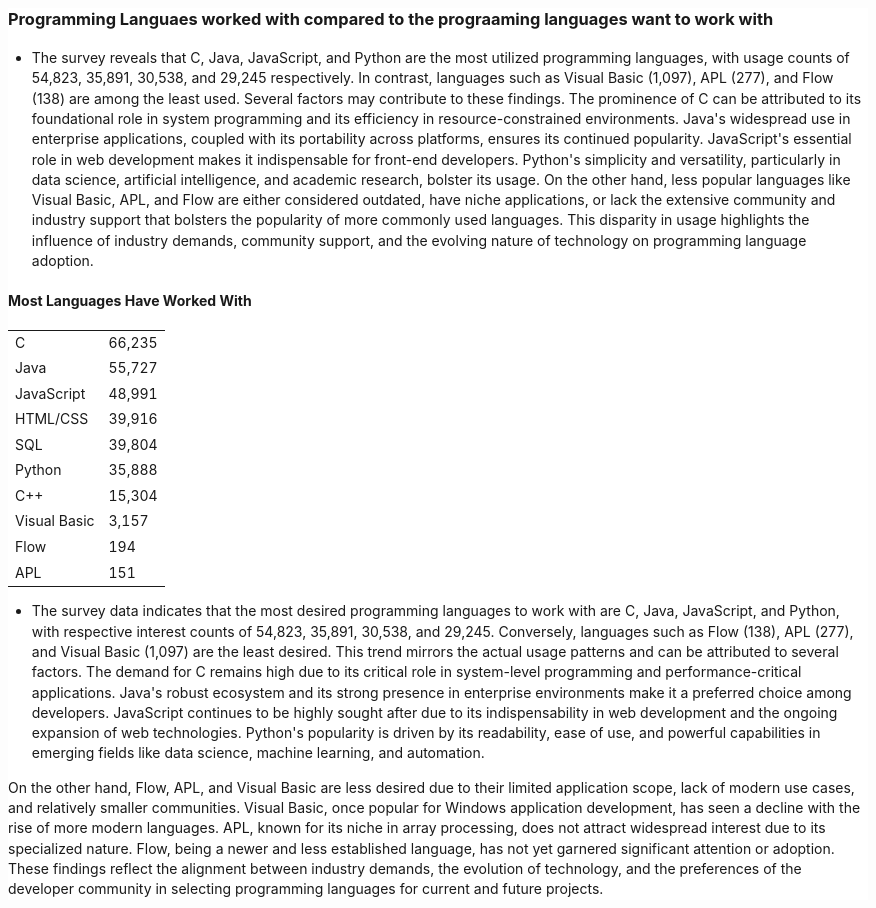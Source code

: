 ### Programming Languaes worked with compared to the prograaming languages want to work with
- The survey reveals that C, Java, JavaScript, and Python are the most utilized programming languages, with usage counts of 54,823, 35,891, 30,538, and 29,245 respectively. In contrast, languages such as Visual Basic (1,097), APL (277), and Flow (138) are among the least used.
Several factors may contribute to these findings. The prominence of C can be attributed to its foundational role in system programming and its efficiency in resource-constrained environments. Java's widespread use in enterprise applications, coupled with its portability across platforms, ensures its continued popularity. JavaScript's essential role in web development makes it indispensable for front-end developers. Python's simplicity and versatility, particularly in data science, artificial intelligence, and academic research, bolster its usage. On the other hand, less popular languages like Visual Basic, APL, and Flow are either considered outdated, have niche applications, or lack the extensive community and industry support that bolsters the popularity of more commonly used languages. This disparity in usage highlights the influence of industry demands, community support, and the evolving nature of technology on programming language adoption.

#### Most Languages Have Worked With
|              |               |
| ------------- | ------------- |
|  C           | 66,235  | 
| Java        | 55,727  | 
| JavaScript  | 48,991  | 
|  HTML/CSS    | 39,916  | 
|  SQL         | 39,804  | 
|   Python      | 35,888  | 
|  C++         | 15,304  | 
| Visual Basic| 3,157   | 
| Flow        | 194     | 
|  APL         | 151     | 

- <p>The survey data indicates that the most desired programming languages to work with are C, Java, JavaScript, and Python, with respective interest counts of 54,823, 35,891, 30,538, and 29,245. Conversely, languages such as Flow (138), APL (277), and Visual Basic (1,097) are the least desired. This trend mirrors the actual usage patterns and can be attributed to several factors. The demand for C remains high due to its critical role in system-level programming and performance-critical applications. Java's robust ecosystem and its strong presence in enterprise environments make it a preferred choice among developers. JavaScript continues to be highly sought after due to its indispensability in web development and the ongoing expansion of web technologies. Python's popularity is driven by its readability, ease of use, and powerful capabilities in emerging fields like data science, machine learning, and automation.</p>
<p>On the other hand, Flow, APL, and Visual Basic are less desired due to their limited application scope, lack of modern use cases, and relatively smaller communities. Visual Basic, once popular for Windows application development, has seen a decline with the rise of more modern languages. APL, known for its niche in array processing, does not attract widespread interest due to its specialized nature. Flow, being a newer and less established language, has not yet garnered significant attention or adoption. These findings reflect the alignment between industry demands, the evolution of technology, and the preferences of the developer community in selecting programming languages for current and future projects.</p>
